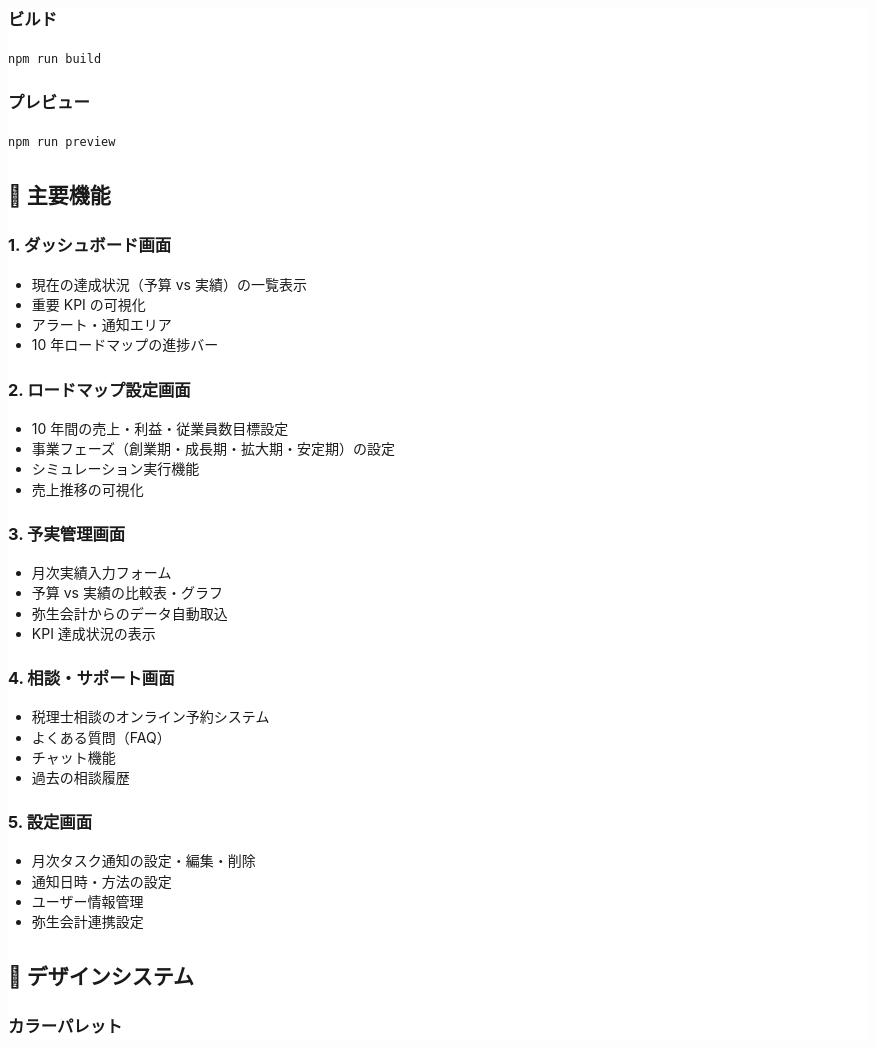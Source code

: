 ### ビルド

```bash
npm run build
```

### プレビュー

```bash
npm run preview
```

## 📱 主要機能

### 1. ダッシュボード画面

- 現在の達成状況（予算 vs 実績）の一覧表示
- 重要 KPI の可視化
- アラート・通知エリア
- 10 年ロードマップの進捗バー

### 2. ロードマップ設定画面

- 10 年間の売上・利益・従業員数目標設定
- 事業フェーズ（創業期・成長期・拡大期・安定期）の設定
- シミュレーション実行機能
- 売上推移の可視化

### 3. 予実管理画面

- 月次実績入力フォーム
- 予算 vs 実績の比較表・グラフ
- 弥生会計からのデータ自動取込
- KPI 達成状況の表示

### 4. 相談・サポート画面

- 税理士相談のオンライン予約システム
- よくある質問（FAQ）
- チャット機能
- 過去の相談履歴

### 5. 設定画面

- 月次タスク通知の設定・編集・削除
- 通知日時・方法の設定
- ユーザー情報管理
- 弥生会計連携設定

## 🎨 デザインシステム

### カラーパレット

